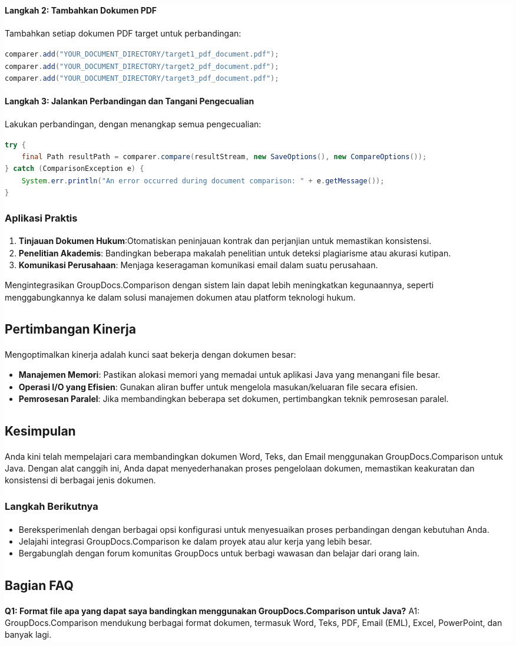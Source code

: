 #### Langkah 2: Tambahkan Dokumen PDF
Tambahkan setiap dokumen PDF target untuk perbandingan:

```java
comparer.add("YOUR_DOCUMENT_DIRECTORY/target1_pdf_document.pdf");
comparer.add("YOUR_DOCUMENT_DIRECTORY/target2_pdf_document.pdf");
comparer.add("YOUR_DOCUMENT_DIRECTORY/target3_pdf_document.pdf");
```

#### Langkah 3: Jalankan Perbandingan dan Tangani Pengecualian
Lakukan perbandingan, dengan menangkap semua pengecualian:

```java
try {
    final Path resultPath = comparer.compare(resultStream, new SaveOptions(), new CompareOptions());
} catch (ComparisonException e) {
    System.err.println("An error occurred during document comparison: " + e.getMessage());
}
```

### Aplikasi Praktis
1. **Tinjauan Dokumen Hukum**:Otomatiskan peninjauan kontrak dan perjanjian untuk memastikan konsistensi.
2. **Penelitian Akademis**: Bandingkan beberapa makalah penelitian untuk deteksi plagiarisme atau akurasi kutipan.
3. **Komunikasi Perusahaan**: Menjaga keseragaman komunikasi email dalam suatu perusahaan.

Mengintegrasikan GroupDocs.Comparison dengan sistem lain dapat lebih meningkatkan kegunaannya, seperti menggabungkannya ke dalam solusi manajemen dokumen atau platform teknologi hukum.

## Pertimbangan Kinerja
Mengoptimalkan kinerja adalah kunci saat bekerja dengan dokumen besar:
- **Manajemen Memori**: Pastikan alokasi memori yang memadai untuk aplikasi Java yang menangani file besar.
- **Operasi I/O yang Efisien**: Gunakan aliran buffer untuk mengelola masukan/keluaran file secara efisien.
- **Pemrosesan Paralel**: Jika membandingkan beberapa set dokumen, pertimbangkan teknik pemrosesan paralel.

## Kesimpulan
Anda kini telah mempelajari cara membandingkan dokumen Word, Teks, dan Email menggunakan GroupDocs.Comparison untuk Java. Dengan alat canggih ini, Anda dapat menyederhanakan proses pengelolaan dokumen, memastikan keakuratan dan konsistensi di berbagai jenis dokumen.

### Langkah Berikutnya
- Bereksperimenlah dengan berbagai opsi konfigurasi untuk menyesuaikan proses perbandingan dengan kebutuhan Anda.
- Jelajahi integrasi GroupDocs.Comparison ke dalam proyek atau alur kerja yang lebih besar.
- Bergabunglah dengan forum komunitas GroupDocs untuk berbagi wawasan dan belajar dari orang lain.

## Bagian FAQ
**Q1: Format file apa yang dapat saya bandingkan menggunakan GroupDocs.Comparison untuk Java?**
A1: GroupDocs.Comparison mendukung berbagai format dokumen, termasuk Word, Teks, PDF, Email (EML), Excel, PowerPoint, dan banyak lagi.